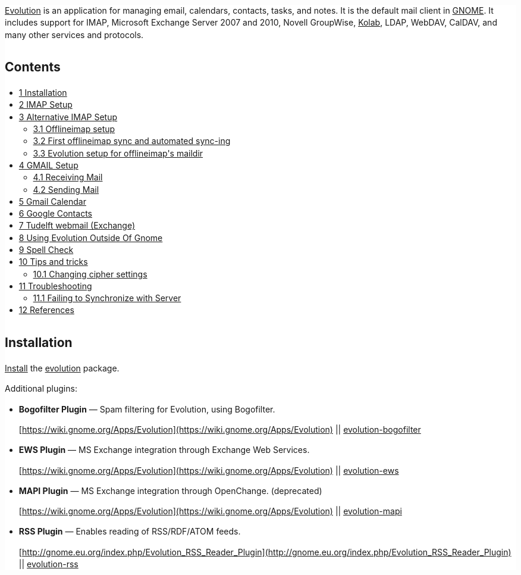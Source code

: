 [Evolution](https://wiki.gnome.org/Apps/Evolution/) is an application for managing email, calendars, contacts, tasks, and notes. It is the default mail client in [GNOME](/index.php/GNOME "GNOME"). It includes support for IMAP, Microsoft Exchange Server 2007 and 2010, Novell GroupWise, [Kolab](/index.php/Kolab "Kolab"), LDAP, WebDAV, CalDAV, and many other services and protocols.

## Contents

*   [1 Installation](#Installation)
*   [2 IMAP Setup](#IMAP_Setup)
*   [3 Alternative IMAP Setup](#Alternative_IMAP_Setup)
    *   [3.1 Offlineimap setup](#Offlineimap_setup)
    *   [3.2 First offlineimap sync and automated sync-ing](#First_offlineimap_sync_and_automated_sync-ing)
    *   [3.3 Evolution setup for offlineimap's maildir](#Evolution_setup_for_offlineimap.27s_maildir)
*   [4 GMAIL Setup](#GMAIL_Setup)
    *   [4.1 Receiving Mail](#Receiving_Mail)
    *   [4.2 Sending Mail](#Sending_Mail)
*   [5 Gmail Calendar](#Gmail_Calendar)
*   [6 Google Contacts](#Google_Contacts)
*   [7 Tudelft webmail (Exchange)](#Tudelft_webmail_.28Exchange.29)
*   [8 Using Evolution Outside Of Gnome](#Using_Evolution_Outside_Of_Gnome)
*   [9 Spell Check](#Spell_Check)
*   [10 Tips and tricks](#Tips_and_tricks)
    *   [10.1 Changing cipher settings](#Changing_cipher_settings)
*   [11 Troubleshooting](#Troubleshooting)
    *   [11.1 Failing to Synchronize with Server](#Failing_to_Synchronize_with_Server)
*   [12 References](#References)

## Installation

[Install](/index.php/Install "Install") the [evolution](https://www.archlinux.org/packages/?name=evolution) package.

Additional plugins:

*   **Bogofilter Plugin** — Spam filtering for Evolution, using Bogofilter.

	[https://wiki.gnome.org/Apps/Evolution](https://wiki.gnome.org/Apps/Evolution) || [evolution-bogofilter](https://www.archlinux.org/packages/?name=evolution-bogofilter)

*   **EWS Plugin** — MS Exchange integration through Exchange Web Services.

	[https://wiki.gnome.org/Apps/Evolution](https://wiki.gnome.org/Apps/Evolution) || [evolution-ews](https://www.archlinux.org/packages/?name=evolution-ews)

*   **MAPI Plugin** — MS Exchange integration through OpenChange. (deprecated)

	[https://wiki.gnome.org/Apps/Evolution](https://wiki.gnome.org/Apps/Evolution) || [evolution-mapi](https://aur.archlinux.org/packages/evolution-mapi/)

*   **RSS Plugin** — Enables reading of RSS/RDF/ATOM feeds.

	[http://gnome.eu.org/index.php/Evolution_RSS_Reader_Plugin](http://gnome.eu.org/index.php/Evolution_RSS_Reader_Plugin) || [evolution-rss](https://aur.archlinux.org/packages/evolution-rss/)
